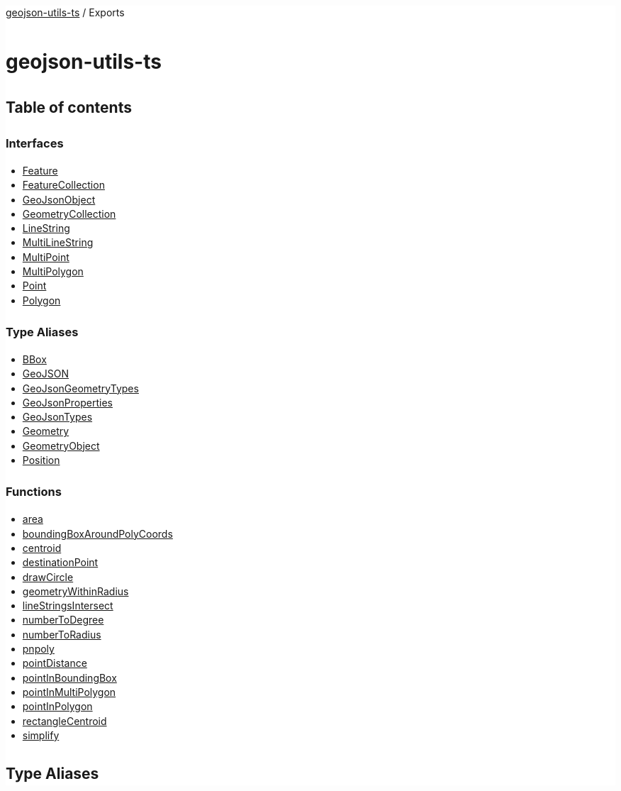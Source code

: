 [geojson-utils-ts](README.md) / Exports

# geojson-utils-ts

## Table of contents

### Interfaces

- [Feature](interfaces/Feature.md)
- [FeatureCollection](interfaces/FeatureCollection.md)
- [GeoJsonObject](interfaces/GeoJsonObject.md)
- [GeometryCollection](interfaces/GeometryCollection.md)
- [LineString](interfaces/LineString.md)
- [MultiLineString](interfaces/MultiLineString.md)
- [MultiPoint](interfaces/MultiPoint.md)
- [MultiPolygon](interfaces/MultiPolygon.md)
- [Point](interfaces/Point.md)
- [Polygon](interfaces/Polygon.md)

### Type Aliases

- [BBox](modules.md#bbox)
- [GeoJSON](modules.md#geojson)
- [GeoJsonGeometryTypes](modules.md#geojsongeometrytypes)
- [GeoJsonProperties](modules.md#geojsonproperties)
- [GeoJsonTypes](modules.md#geojsontypes)
- [Geometry](modules.md#geometry)
- [GeometryObject](modules.md#geometryobject)
- [Position](modules.md#position)

### Functions

- [area](modules.md#area)
- [boundingBoxAroundPolyCoords](modules.md#boundingboxaroundpolycoords)
- [centroid](modules.md#centroid)
- [destinationPoint](modules.md#destinationpoint)
- [drawCircle](modules.md#drawcircle)
- [geometryWithinRadius](modules.md#geometrywithinradius)
- [lineStringsIntersect](modules.md#linestringsintersect)
- [numberToDegree](modules.md#numbertodegree)
- [numberToRadius](modules.md#numbertoradius)
- [pnpoly](modules.md#pnpoly)
- [pointDistance](modules.md#pointdistance)
- [pointInBoundingBox](modules.md#pointinboundingbox)
- [pointInMultiPolygon](modules.md#pointinmultipolygon)
- [pointInPolygon](modules.md#pointinpolygon)
- [rectangleCentroid](modules.md#rectanglecentroid)
- [simplify](modules.md#simplify)

## Type Aliases
